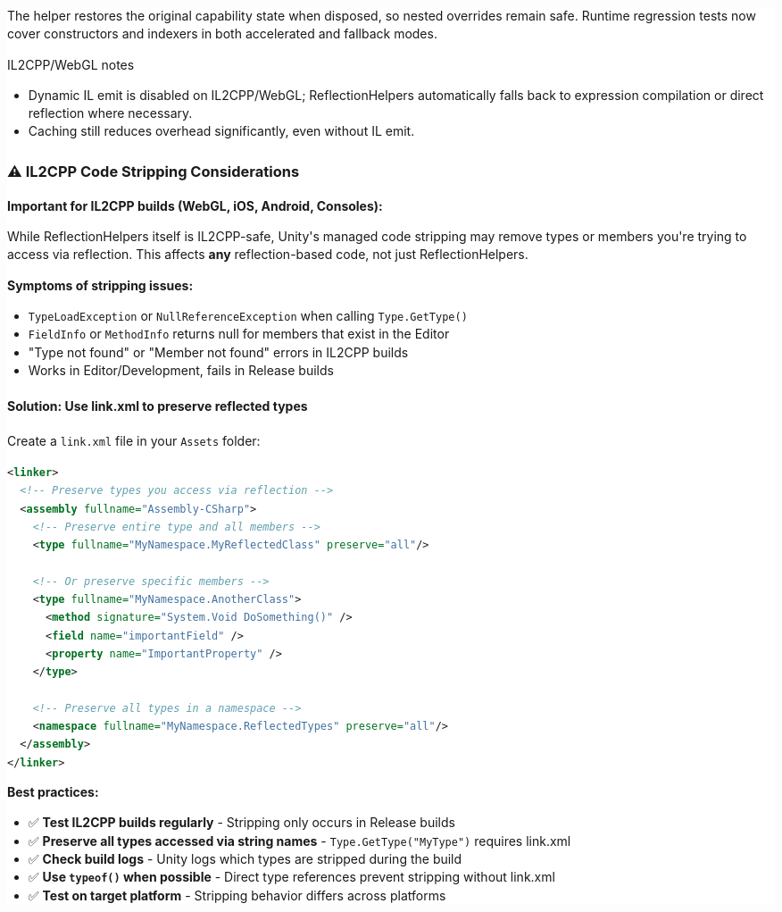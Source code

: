 The helper restores the original capability state when disposed, so nested overrides remain safe. Runtime regression tests now cover constructors and indexers in both accelerated and fallback modes.

IL2CPP/WebGL notes

- Dynamic IL emit is disabled on IL2CPP/WebGL; ReflectionHelpers automatically falls back to expression compilation or direct reflection where necessary.
- Caching still reduces overhead significantly, even without IL emit.

### ⚠️ IL2CPP Code Stripping Considerations

**Important for IL2CPP builds (WebGL, iOS, Android, Consoles):**

While ReflectionHelpers itself is IL2CPP-safe, Unity's managed code stripping may remove types or members you're trying to access via reflection. This affects **any** reflection-based code, not just ReflectionHelpers.

**Symptoms of stripping issues:**

- `TypeLoadException` or `NullReferenceException` when calling `Type.GetType()`
- `FieldInfo` or `MethodInfo` returns null for members that exist in the Editor
- "Type not found" or "Member not found" errors in IL2CPP builds
- Works in Editor/Development, fails in Release builds

#### Solution: Use link.xml to preserve reflected types

Create a `link.xml` file in your `Assets` folder:

```xml
<linker>
  <!-- Preserve types you access via reflection -->
  <assembly fullname="Assembly-CSharp">
    <!-- Preserve entire type and all members -->
    <type fullname="MyNamespace.MyReflectedClass" preserve="all"/>

    <!-- Or preserve specific members -->
    <type fullname="MyNamespace.AnotherClass">
      <method signature="System.Void DoSomething()" />
      <field name="importantField" />
      <property name="ImportantProperty" />
    </type>

    <!-- Preserve all types in a namespace -->
    <namespace fullname="MyNamespace.ReflectedTypes" preserve="all"/>
  </assembly>
</linker>
```

**Best practices:**

- ✅ **Test IL2CPP builds regularly** - Stripping only occurs in Release builds
- ✅ **Preserve all types accessed via string names** - `Type.GetType("MyType")` requires link.xml
- ✅ **Check build logs** - Unity logs which types are stripped during the build
- ✅ **Use `typeof()` when possible** - Direct type references prevent stripping without link.xml
- ✅ **Test on target platform** - Stripping behavior differs across platforms

